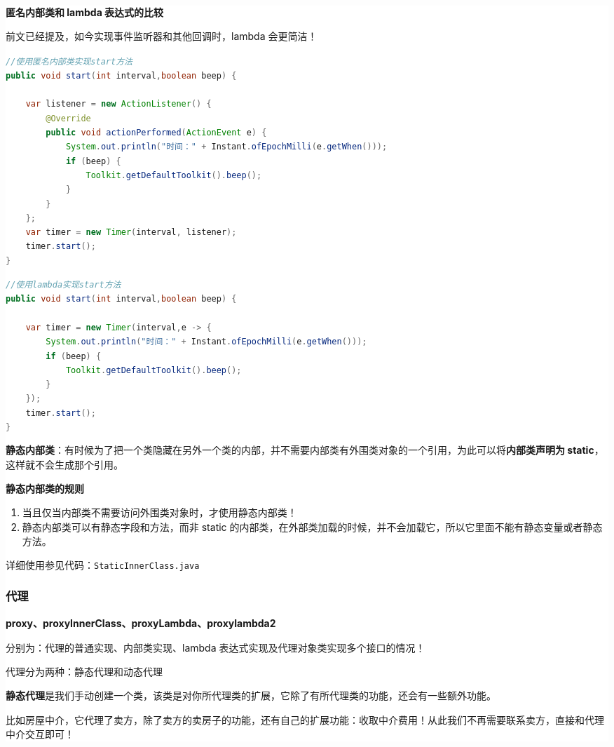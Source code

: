 **匿名内部类和 lambda 表达式的比较**

前文已经提及，如今实现事件监听器和其他回调时，lambda 会更简洁！

```java
//使用匿名内部类实现start方法
public void start(int interval,boolean beep) {

    var listener = new ActionListener() {
        @Override
        public void actionPerformed(ActionEvent e) {
            System.out.println("时间：" + Instant.ofEpochMilli(e.getWhen()));
            if (beep) {
                Toolkit.getDefaultToolkit().beep();
            }
        }
    };
    var timer = new Timer(interval, listener);
    timer.start();
}
```

```java
//使用lambda实现start方法
public void start(int interval,boolean beep) {

    var timer = new Timer(interval,e -> {
        System.out.println("时间：" + Instant.ofEpochMilli(e.getWhen()));
        if (beep) {
            Toolkit.getDefaultToolkit().beep();
        }
    });
    timer.start();
}
```

**静态内部类**：有时候为了把一个类隐藏在另外一个类的内部，并不需要内部类有外围类对象的一个引用，为此可以将**内部类声明为 static**，这样就不会生成那个引用。

**静态内部类的规则**

1. 当且仅当内部类不需要访问外围类对象时，才使用静态内部类！
2. 静态内部类可以有静态字段和方法，而非 static 的内部类，在外部类加载的时候，并不会加载它，所以它里面不能有静态变量或者静态方法。

详细使用参见代码：`StaticInnerClass.java`

### 代理

**proxy、proxyInnerClass、proxyLambda、proxylambda2**

分别为：代理的普通实现、内部类实现、lambda 表达式实现及代理对象类实现多个接口的情况！

代理分为两种：静态代理和动态代理

**静态代理**是我们手动创建一个类，该类是对你所代理类的扩展，它除了有所代理类的功能，还会有一些额外功能。

比如房屋中介，它代理了卖方，除了卖方的卖房子的功能，还有自己的扩展功能：收取中介费用！从此我们不再需要联系卖方，直接和代理中介交互即可！
